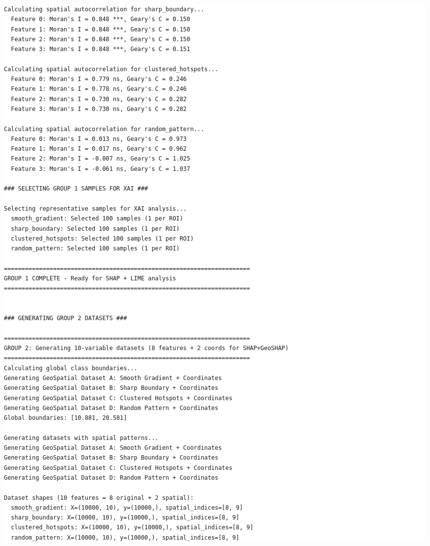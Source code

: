     Calculating spatial autocorrelation for sharp_boundary...
      Feature 0: Moran's I = 0.848 ***, Geary's C = 0.150
      Feature 1: Moran's I = 0.848 ***, Geary's C = 0.150
      Feature 2: Moran's I = 0.848 ***, Geary's C = 0.150
      Feature 3: Moran's I = 0.848 ***, Geary's C = 0.151
    
    Calculating spatial autocorrelation for clustered_hotspots...
      Feature 0: Moran's I = 0.779 ns, Geary's C = 0.246
      Feature 1: Moran's I = 0.778 ns, Geary's C = 0.246
      Feature 2: Moran's I = 0.730 ns, Geary's C = 0.282
      Feature 3: Moran's I = 0.730 ns, Geary's C = 0.282
    
    Calculating spatial autocorrelation for random_pattern...
      Feature 0: Moran's I = 0.013 ns, Geary's C = 0.973
      Feature 1: Moran's I = 0.017 ns, Geary's C = 0.962
      Feature 2: Moran's I = -0.007 ns, Geary's C = 1.025
      Feature 3: Moran's I = -0.061 ns, Geary's C = 1.037
    
    ### SELECTING GROUP 1 SAMPLES FOR XAI ###
    
    Selecting representative samples for XAI analysis...
      smooth_gradient: Selected 100 samples (1 per ROI)
      sharp_boundary: Selected 100 samples (1 per ROI)
      clustered_hotspots: Selected 100 samples (1 per ROI)
      random_pattern: Selected 100 samples (1 per ROI)
    
    ======================================================================
    GROUP 1 COMPLETE - Ready for SHAP + LIME analysis
    ======================================================================
    
    
    ### GENERATING GROUP 2 DATASETS ###
    
    ======================================================================
    GROUP 2: Generating 10-variable datasets (8 features + 2 coords for SHAP+GeoSHAP)
    ======================================================================
    Calculating global class boundaries...
    Generating GeoSpatial Dataset A: Smooth Gradient + Coordinates
    Generating GeoSpatial Dataset B: Sharp Boundary + Coordinates
    Generating GeoSpatial Dataset C: Clustered Hotspots + Coordinates
    Generating GeoSpatial Dataset D: Random Pattern + Coordinates
    Global boundaries: [10.881, 20.581]
    
    Generating datasets with spatial patterns...
    Generating GeoSpatial Dataset A: Smooth Gradient + Coordinates
    Generating GeoSpatial Dataset B: Sharp Boundary + Coordinates
    Generating GeoSpatial Dataset C: Clustered Hotspots + Coordinates
    Generating GeoSpatial Dataset D: Random Pattern + Coordinates
    
    Dataset shapes (10 features = 8 original + 2 spatial):
      smooth_gradient: X=(10000, 10), y=(10000,), spatial_indices=[8, 9]
      sharp_boundary: X=(10000, 10), y=(10000,), spatial_indices=[8, 9]
      clustered_hotspots: X=(10000, 10), y=(10000,), spatial_indices=[8, 9]
      random_pattern: X=(10000, 10), y=(10000,), spatial_indices=[8, 9]
    